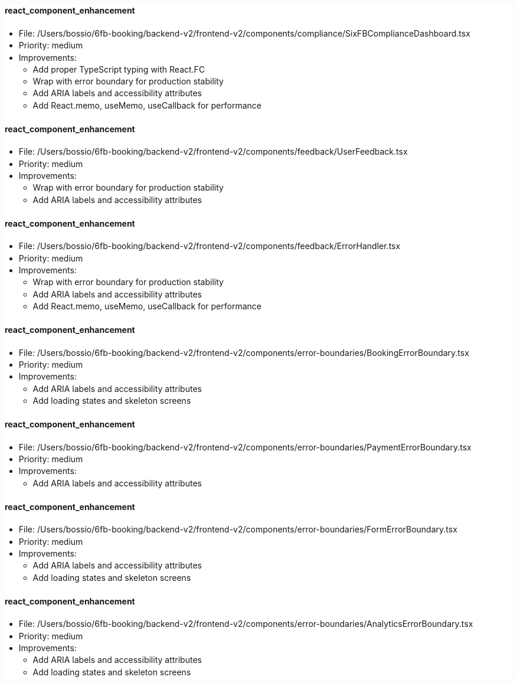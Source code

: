 #### react_component_enhancement
- File: /Users/bossio/6fb-booking/backend-v2/frontend-v2/components/compliance/SixFBComplianceDashboard.tsx
- Priority: medium
- Improvements:
  - Add proper TypeScript typing with React.FC
  - Wrap with error boundary for production stability
  - Add ARIA labels and accessibility attributes
  - Add React.memo, useMemo, useCallback for performance

#### react_component_enhancement
- File: /Users/bossio/6fb-booking/backend-v2/frontend-v2/components/feedback/UserFeedback.tsx
- Priority: medium
- Improvements:
  - Wrap with error boundary for production stability
  - Add ARIA labels and accessibility attributes

#### react_component_enhancement
- File: /Users/bossio/6fb-booking/backend-v2/frontend-v2/components/feedback/ErrorHandler.tsx
- Priority: medium
- Improvements:
  - Wrap with error boundary for production stability
  - Add ARIA labels and accessibility attributes
  - Add React.memo, useMemo, useCallback for performance

#### react_component_enhancement
- File: /Users/bossio/6fb-booking/backend-v2/frontend-v2/components/error-boundaries/BookingErrorBoundary.tsx
- Priority: medium
- Improvements:
  - Add ARIA labels and accessibility attributes
  - Add loading states and skeleton screens

#### react_component_enhancement
- File: /Users/bossio/6fb-booking/backend-v2/frontend-v2/components/error-boundaries/PaymentErrorBoundary.tsx
- Priority: medium
- Improvements:
  - Add ARIA labels and accessibility attributes

#### react_component_enhancement
- File: /Users/bossio/6fb-booking/backend-v2/frontend-v2/components/error-boundaries/FormErrorBoundary.tsx
- Priority: medium
- Improvements:
  - Add ARIA labels and accessibility attributes
  - Add loading states and skeleton screens

#### react_component_enhancement
- File: /Users/bossio/6fb-booking/backend-v2/frontend-v2/components/error-boundaries/AnalyticsErrorBoundary.tsx
- Priority: medium
- Improvements:
  - Add ARIA labels and accessibility attributes
  - Add loading states and skeleton screens
